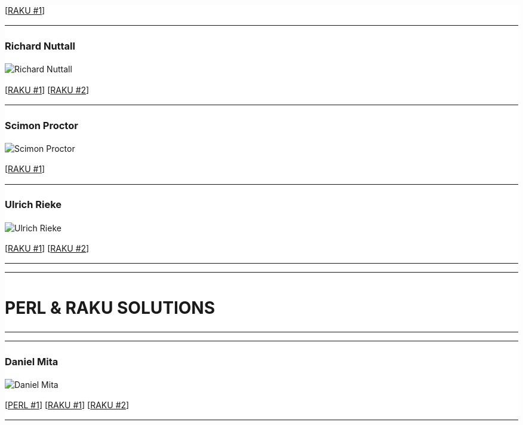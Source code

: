 [[RAKU #1](https://github.com/manwar/perlweeklychallenge-club/blob/master/challenge-037/noud/perl6/ch-1.p6)]

***

### Richard Nuttall
![Richard Nuttall](/images/team/user.jpg)

[[RAKU #1](https://github.com/manwar/perlweeklychallenge-club/blob/master/challenge-037/rnuttall/perl6/ch-1.p6)]
[[RAKU #2](https://github.com/manwar/perlweeklychallenge-club/blob/master/challenge-037/rnuttall/perl6/ch-2.p6)]

***

### Scimon Proctor
![Scimon Proctor](/images/team/simon_proctor.jpg)

[[RAKU #1](https://github.com/manwar/perlweeklychallenge-club/blob/master/challenge-037/simon-proctor/perl6/ch-1.p6)]

***

### Ulrich Rieke
![Ulrich Rieke](/images/team/user.jpg)

[[RAKU #1](https://github.com/manwar/perlweeklychallenge-club/blob/master/challenge-037/ulrich-rieke/perl6/ch-1.p6)]
[[RAKU #2](https://github.com/manwar/perlweeklychallenge-club/blob/master/challenge-037/ulrich-rieke/perl6/ch-2.p6)]

***
***

# PERL & RAKU SOLUTIONS

***
***

### Daniel Mita
![Daniel Mita](/images/team/user.jpg)

[[PERL #1](https://github.com/manwar/perlweeklychallenge-club/blob/master/challenge-037/daniel-mita/perl5/ch-1.pl)]
[[RAKU #1](https://github.com/manwar/perlweeklychallenge-club/blob/master/challenge-037/daniel-mita/perl6/ch-1.p6)]
[[RAKU #2](https://github.com/manwar/perlweeklychallenge-club/blob/master/challenge-037/daniel-mita/perl6/ch-2.p6)]

***
